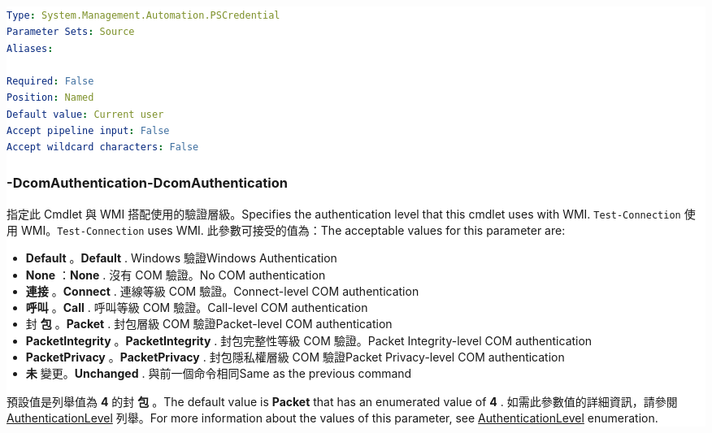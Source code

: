 ```yaml
Type: System.Management.Automation.PSCredential
Parameter Sets: Source
Aliases:

Required: False
Position: Named
Default value: Current user
Accept pipeline input: False
Accept wildcard characters: False
```

### <span data-ttu-id="9a88c-178">-DcomAuthentication</span><span class="sxs-lookup"><span data-stu-id="9a88c-178">-DcomAuthentication</span></span>

<span data-ttu-id="9a88c-179">指定此 Cmdlet 與 WMI 搭配使用的驗證層級。</span><span class="sxs-lookup"><span data-stu-id="9a88c-179">Specifies the authentication level that this cmdlet uses with WMI.</span></span>
<span data-ttu-id="9a88c-180">`Test-Connection` 使用 WMI。</span><span class="sxs-lookup"><span data-stu-id="9a88c-180">`Test-Connection` uses WMI.</span></span>
<span data-ttu-id="9a88c-181">此參數可接受的值為：</span><span class="sxs-lookup"><span data-stu-id="9a88c-181">The acceptable values for this parameter are:</span></span>

- <span data-ttu-id="9a88c-182">**Default** 。</span><span class="sxs-lookup"><span data-stu-id="9a88c-182">**Default** .</span></span> <span data-ttu-id="9a88c-183">Windows 驗證</span><span class="sxs-lookup"><span data-stu-id="9a88c-183">Windows Authentication</span></span>
- <span data-ttu-id="9a88c-184">**None** ：</span><span class="sxs-lookup"><span data-stu-id="9a88c-184">**None** .</span></span> <span data-ttu-id="9a88c-185">沒有 COM 驗證。</span><span class="sxs-lookup"><span data-stu-id="9a88c-185">No COM authentication</span></span>
- <span data-ttu-id="9a88c-186">**連接** 。</span><span class="sxs-lookup"><span data-stu-id="9a88c-186">**Connect** .</span></span> <span data-ttu-id="9a88c-187">連線等級 COM 驗證。</span><span class="sxs-lookup"><span data-stu-id="9a88c-187">Connect-level COM authentication</span></span>
- <span data-ttu-id="9a88c-188">**呼叫** 。</span><span class="sxs-lookup"><span data-stu-id="9a88c-188">**Call** .</span></span> <span data-ttu-id="9a88c-189">呼叫等級 COM 驗證。</span><span class="sxs-lookup"><span data-stu-id="9a88c-189">Call-level COM authentication</span></span>
- <span data-ttu-id="9a88c-190">封 **包** 。</span><span class="sxs-lookup"><span data-stu-id="9a88c-190">**Packet** .</span></span> <span data-ttu-id="9a88c-191">封包層級 COM 驗證</span><span class="sxs-lookup"><span data-stu-id="9a88c-191">Packet-level COM authentication</span></span>
- <span data-ttu-id="9a88c-192">**PacketIntegrity** 。</span><span class="sxs-lookup"><span data-stu-id="9a88c-192">**PacketIntegrity** .</span></span> <span data-ttu-id="9a88c-193">封包完整性等級 COM 驗證。</span><span class="sxs-lookup"><span data-stu-id="9a88c-193">Packet Integrity-level COM authentication</span></span>
- <span data-ttu-id="9a88c-194">**PacketPrivacy** 。</span><span class="sxs-lookup"><span data-stu-id="9a88c-194">**PacketPrivacy** .</span></span> <span data-ttu-id="9a88c-195">封包隱私權層級 COM 驗證</span><span class="sxs-lookup"><span data-stu-id="9a88c-195">Packet Privacy-level COM authentication</span></span>
- <span data-ttu-id="9a88c-196">**未** 變更。</span><span class="sxs-lookup"><span data-stu-id="9a88c-196">**Unchanged** .</span></span> <span data-ttu-id="9a88c-197">與前一個命令相同</span><span class="sxs-lookup"><span data-stu-id="9a88c-197">Same as the previous command</span></span>

<span data-ttu-id="9a88c-198">預設值是列舉值為 **4** 的封 **包** 。</span><span class="sxs-lookup"><span data-stu-id="9a88c-198">The default value is **Packet** that has an enumerated value of **4** .</span></span> <span data-ttu-id="9a88c-199">如需此參數值的詳細資訊，請參閱 [AuthenticationLevel](/dotnet/api/system.management.authenticationlevel) 列舉。</span><span class="sxs-lookup"><span data-stu-id="9a88c-199">For more information about the values of this parameter, see [AuthenticationLevel](/dotnet/api/system.management.authenticationlevel) enumeration.</span></span>

